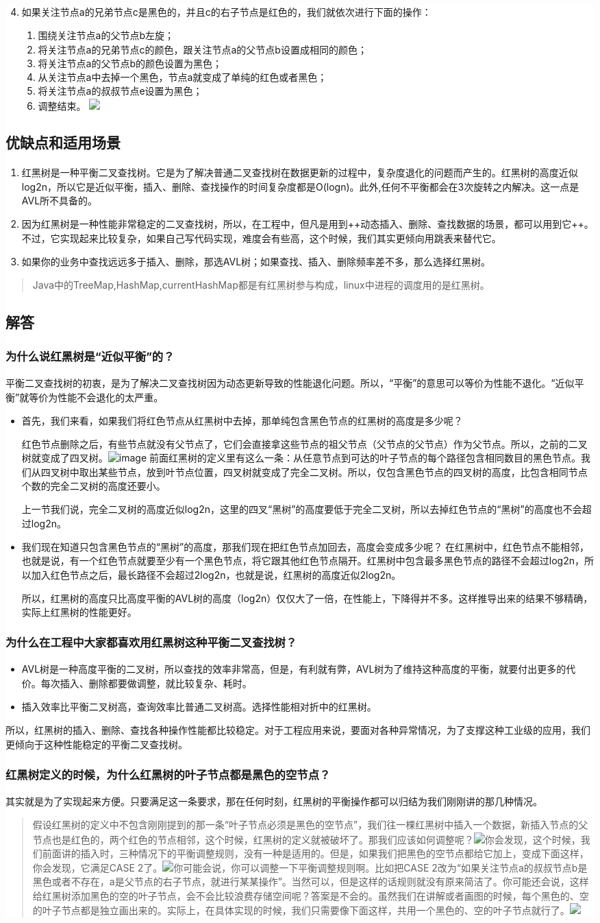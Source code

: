 4. 如果关注节点a的兄弟节点c是黑色的，并且c的右子节点是红色的，我们就依次进行下面的操作：

    1. 围绕关注节点a的父节点b左旋；
    2. 将关注节点a的兄弟节点c的颜色，跟关注节点a的父节点b设置成相同的颜色；
    3. 将关注节点a的父节点b的颜色设置为黑色；
    4. 从关注节点a中去掉一个黑色，节点a就变成了单纯的红色或者黑色；
    5. 将关注节点a的叔叔节点e设置为黑色；
    6. 调整结束。
![](https://raw.githubusercontent.com/binbinbin5/myPics/master/imgs/20190515224140.png)



## 优缺点和适用场景
1. 红黑树是一种平衡二叉查找树。它是为了解决普通二叉查找树在数据更新的过程中，复杂度退化的问题而产生的。红黑树的高度近似log2n，所以它是近似平衡，插入、删除、查找操作的时间复杂度都是O(logn)。此外,任何不平衡都会在3次旋转之内解决。这一点是AVL所不具备的。

2. 因为红黑树是一种性能非常稳定的二叉查找树，所以，在工程中，但凡是用到++动态插入、删除、查找数据的场景，都可以用到它++。不过，它实现起来比较复杂，如果自己写代码实现，难度会有些高，这个时候，我们其实更倾向用跳表来替代它。

3. 如果你的业务中查找远远多于插入、删除，那选AVL树；如果查找、插入、删除频率差不多，那么选择红黑树。

> Java中的TreeMap,HashMap,currentHashMap都是有红黑树参与构成，linux中进程的调度用的是红黑树。

## 解答
### 为什么说红黑树是“近似平衡”的？
平衡二叉查找树的初衷，是为了解决二叉查找树因为动态更新导致的性能退化问题。所以，“平衡”的意思可以等价为性能不退化。“近似平衡”就等价为性能不会退化的太严重。

- 首先，我们来看，如果我们将红色节点从红黑树中去掉，那单纯包含黑色节点的红黑树的高度是多少呢？

    红色节点删除之后，有些节点就没有父节点了，它们会直接拿这些节点的祖父节点（父节点的父节点）作为父节点。所以，之前的二叉树就变成了四叉树。![image](8DA87262A1F64286AE5F88542CB370C3)
    前面红黑树的定义里有这么一条：从任意节点到可达的叶子节点的每个路径包含相同数目的黑色节点。我们从四叉树中取出某些节点，放到叶节点位置，四叉树就变成了完全二叉树。所以，仅包含黑色节点的四叉树的高度，比包含相同节点个数的完全二叉树的高度还要小。

    上一节我们说，完全二叉树的高度近似log2n，这里的四叉“黑树”的高度要低于完全二叉树，所以去掉红色节点的“黑树”的高度也不会超过log2n。

- 我们现在知道只包含黑色节点的“黑树”的高度，那我们现在把红色节点加回去，高度会变成多少呢？
    在红黑树中，红色节点不能相邻，也就是说，有一个红色节点就要至少有一个黑色节点，将它跟其他红色节点隔开。红黑树中包含最多黑色节点的路径不会超过log2n，所以加入红色节点之后，最长路径不会超过2log2n，也就是说，红黑树的高度近似2log2n。

    所以，红黑树的高度只比高度平衡的AVL树的高度（log2n）仅仅大了一倍，在性能上，下降得并不多。这样推导出来的结果不够精确，实际上红黑树的性能更好。
    
### 为什么在工程中大家都喜欢用红黑树这种平衡二叉查找树？
- AVL树是一种高度平衡的二叉树，所以查找的效率非常高，但是，有利就有弊，AVL树为了维持这种高度的平衡，就要付出更多的代价。每次插入、删除都要做调整，就比较复杂、耗时。

- 插入效率比平衡二叉树高，查询效率比普通二叉树高。选择性能相对折中的红黑树。

所以，红黑树的插入、删除、查找各种操作性能都比较稳定。对于工程应用来说，要面对各种异常情况，为了支撑这种工业级的应用，我们更倾向于这种性能稳定的平衡二叉查找树。

### 红黑树定义的时候，为什么红黑树的叶子节点都是黑色的空节点？
其实就是为了实现起来方便。只要满足这一条要求，那在任何时刻，红黑树的平衡操作都可以归结为我们刚刚讲的那几种情况。

>假设红黑树的定义中不包含刚刚提到的那一条“叶子节点必须是黑色的空节点”，我们往一棵红黑树中插入一个数据，新插入节点的父节点也是红色的，两个红色的节点相邻，这个时候，红黑树的定义就被破坏了。那我们应该如何调整呢？![](https://raw.githubusercontent.com/binbinbin5/myPics/master/imgs/20190515224223.png)你会发现，这个时候，我们前面讲的插入时，三种情况下的平衡调整规则，没有一种是适用的。但是，如果我们把黑色的空节点都给它加上，变成下面这样，你会发现，它满足CASE 2了。![](https://raw.githubusercontent.com/binbinbin5/myPics/master/imgs/20190515224239.png)你可能会说，你可以调整一下平衡调整规则啊。比如把CASE 2改为“如果关注节点a的叔叔节点b是黑色或者不存在，a是父节点的右子节点，就进行某某操作”。当然可以，但是这样的话规则就没有原来简洁了。你可能还会说，这样给红黑树添加黑色的空的叶子节点，会不会比较浪费存储空间呢？答案是不会的。虽然我们在讲解或者画图的时候，每个黑色的、空的叶子节点都是独立画出来的。实际上，在具体实现的时候，我们只需要像下面这样，共用一个黑色的、空的叶子节点就行了。![](https://raw.githubusercontent.com/binbinbin5/myPics/master/imgs/20190515224300.png)
